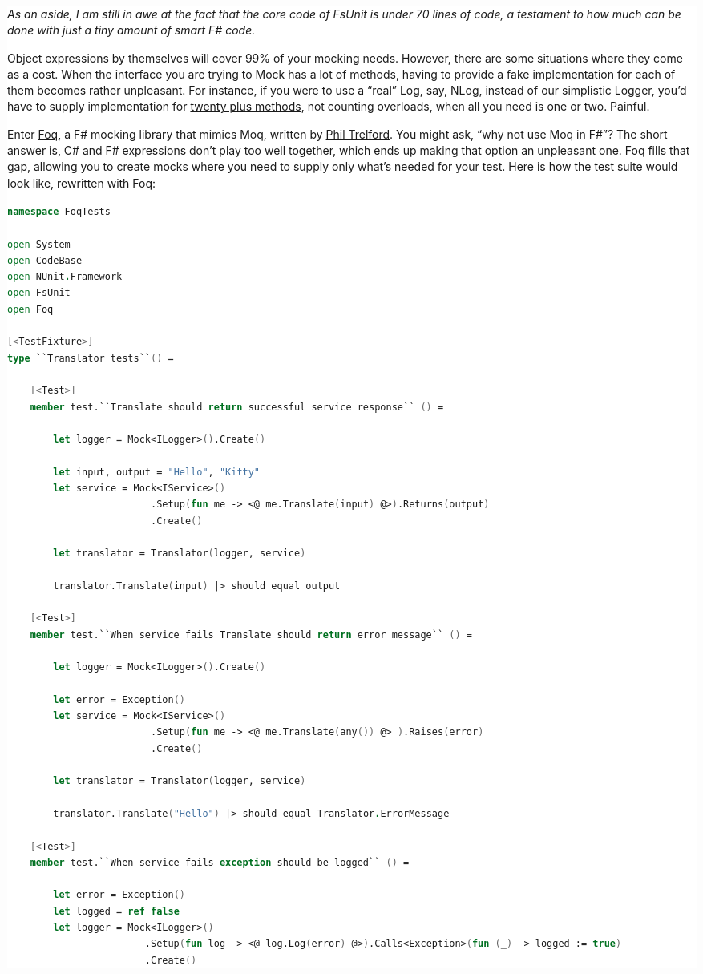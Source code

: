 *As an aside, I am still in awe at the fact that the core code of FsUnit is under 70 lines of code, a testament to how much can be done with just a tiny amount of smart F# code.*

Object expressions by themselves will cover 99% of your mocking needs. However, there are some situations where they come as a cost. When the interface you are trying to Mock has a lot of methods, having to provide a fake implementation for each of them becomes rather unpleasant. For instance, if you were to use a “real” Log, say, NLog, instead of our simplistic Logger, you’d have to supply implementation for [twenty plus methods](http://nlog-project.org/help/NLog.LoggerMembers.html), not counting overloads, when all you need is one or two. Painful.

Enter [Foq](https://foq.codeplex.com/), a F# mocking library that mimics Moq, written by [Phil Trelford](https://twitter.com/ptrelford). You might ask, “why not use Moq in F#”? The short answer is, C# and F# expressions don’t play too well together, which ends up making that option an unpleasant one. Foq fills that gap, allowing you to create mocks where you need to supply only what’s needed for your test. Here is how the test suite would look like, rewritten with Foq:

``` fsharp
namespace FoqTests

open System
open CodeBase
open NUnit.Framework
open FsUnit
open Foq

[<TestFixture>]
type ``Translator tests``() = 

    [<Test>]
    member test.``Translate should return successful service response`` () = 

        let logger = Mock<ILogger>().Create()

        let input, output = "Hello", "Kitty"
        let service = Mock<IService>()
                         .Setup(fun me -> <@ me.Translate(input) @>).Returns(output)
                         .Create()

        let translator = Translator(logger, service)

        translator.Translate(input) |> should equal output

    [<Test>]
    member test.``When service fails Translate should return error message`` () =
        
        let logger = Mock<ILogger>().Create()

        let error = Exception()
        let service = Mock<IService>()
                         .Setup(fun me -> <@ me.Translate(any()) @> ).Raises(error)
                         .Create()

        let translator = Translator(logger, service)
        
        translator.Translate("Hello") |> should equal Translator.ErrorMessage

    [<Test>]
    member test.``When service fails exception should be logged`` () = 

        let error = Exception()
        let logged = ref false
        let logger = Mock<ILogger>()
                        .Setup(fun log -> <@ log.Log(error) @>).Calls<Exception>(fun (_) -> logged := true)
                        .Create()
```